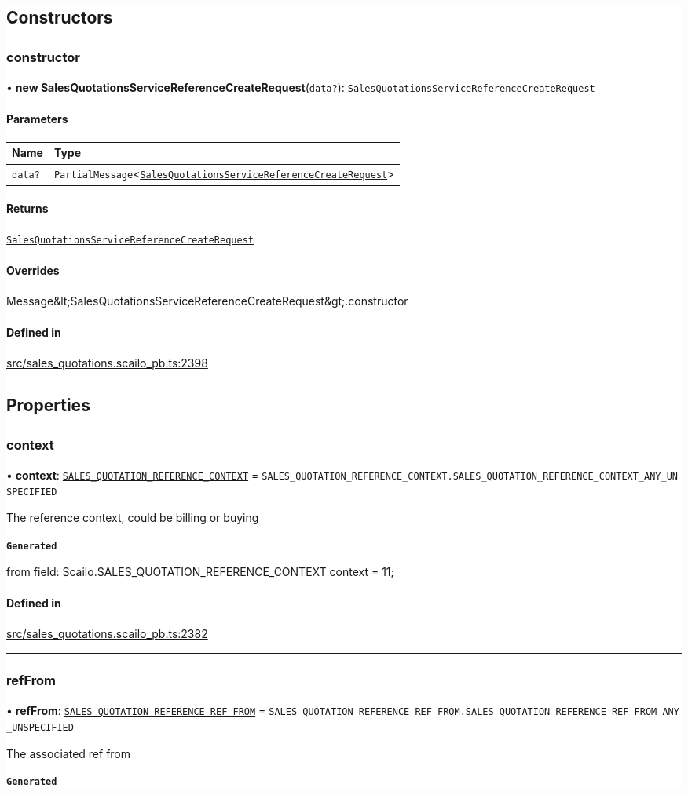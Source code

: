 ## Constructors

### constructor

• **new SalesQuotationsServiceReferenceCreateRequest**(`data?`): [`SalesQuotationsServiceReferenceCreateRequest`](SalesQuotationsServiceReferenceCreateRequest.md)

#### Parameters

| Name | Type |
| :------ | :------ |
| `data?` | `PartialMessage`\<[`SalesQuotationsServiceReferenceCreateRequest`](SalesQuotationsServiceReferenceCreateRequest.md)\> |

#### Returns

[`SalesQuotationsServiceReferenceCreateRequest`](SalesQuotationsServiceReferenceCreateRequest.md)

#### Overrides

Message\&lt;SalesQuotationsServiceReferenceCreateRequest\&gt;.constructor

#### Defined in

[src/sales_quotations.scailo_pb.ts:2398](https://github.com/scailo/ts-sdk/blob/c10a36b57201dfa5903d4b53efa1e62aa6208936/src/sales_quotations.scailo_pb.ts#L2398)

## Properties

### context

• **context**: [`SALES_QUOTATION_REFERENCE_CONTEXT`](../enums/SALES_QUOTATION_REFERENCE_CONTEXT.md) = `SALES_QUOTATION_REFERENCE_CONTEXT.SALES_QUOTATION_REFERENCE_CONTEXT_ANY_UNSPECIFIED`

The reference context, could be billing or buying

**`Generated`**

from field: Scailo.SALES_QUOTATION_REFERENCE_CONTEXT context = 11;

#### Defined in

[src/sales_quotations.scailo_pb.ts:2382](https://github.com/scailo/ts-sdk/blob/c10a36b57201dfa5903d4b53efa1e62aa6208936/src/sales_quotations.scailo_pb.ts#L2382)

___

### refFrom

• **refFrom**: [`SALES_QUOTATION_REFERENCE_REF_FROM`](../enums/SALES_QUOTATION_REFERENCE_REF_FROM.md) = `SALES_QUOTATION_REFERENCE_REF_FROM.SALES_QUOTATION_REFERENCE_REF_FROM_ANY_UNSPECIFIED`

The associated ref from

**`Generated`**
